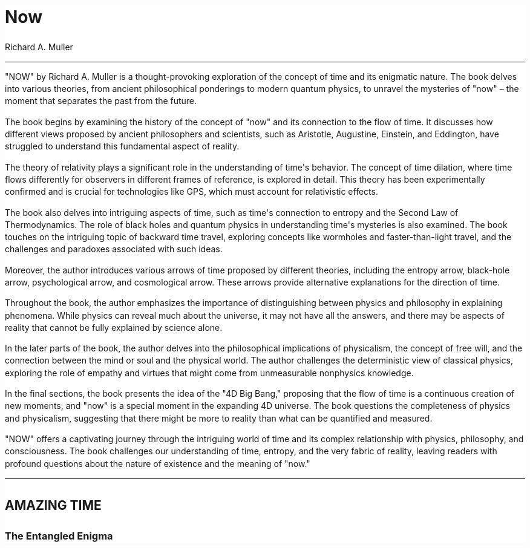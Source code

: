 # Now
Richard A. Muller

***

"NOW" by Richard A. Muller is a thought-provoking exploration of the concept of time and its enigmatic nature. The book delves into various theories, from ancient philosophical ponderings to modern quantum physics, to unravel the mysteries of "now" – the moment that separates the past from the future.

The book begins by examining the history of the concept of "now" and its connection to the flow of time. It discusses how different views proposed by ancient philosophers and scientists, such as Aristotle, Augustine, Einstein, and Eddington, have struggled to understand this fundamental aspect of reality.

The theory of relativity plays a significant role in the understanding of time's behavior. The concept of time dilation, where time flows differently for observers in different frames of reference, is explored in detail. This theory has been experimentally confirmed and is crucial for technologies like GPS, which must account for relativistic effects.

The book also delves into intriguing aspects of time, such as time's connection to entropy and the Second Law of Thermodynamics. The role of black holes and quantum physics in understanding time's mysteries is also examined. The book touches on the intriguing topic of backward time travel, exploring concepts like wormholes and faster-than-light travel, and the challenges and paradoxes associated with such ideas.

Moreover, the author introduces various arrows of time proposed by different theories, including the entropy arrow, black-hole arrow, psychological arrow, and cosmological arrow. These arrows provide alternative explanations for the direction of time.

Throughout the book, the author emphasizes the importance of distinguishing between physics and philosophy in explaining phenomena. While physics can reveal much about the universe, it may not have all the answers, and there may be aspects of reality that cannot be fully explained by science alone.

In the later parts of the book, the author delves into the philosophical implications of physicalism, the concept of free will, and the connection between the mind or soul and the physical world. The author challenges the deterministic view of classical physics, exploring the role of empathy and virtues that might come from unmeasurable nonphysics knowledge.

In the final sections, the book presents the idea of the "4D Big Bang," proposing that the flow of time is a continuous creation of new moments, and "now" is a special moment in the expanding 4D universe. The book questions the completeness of physics and physicalism, suggesting that there might be more to reality than what can be quantified and measured.

"NOW" offers a captivating journey through the intriguing world of time and its complex relationship with physics, philosophy, and consciousness. The book challenges our understanding of time, entropy, and the very fabric of reality, leaving readers with profound questions about the nature of existence and the meaning of "now."

***

## AMAZING TIME
###  The Entangled Enigma
